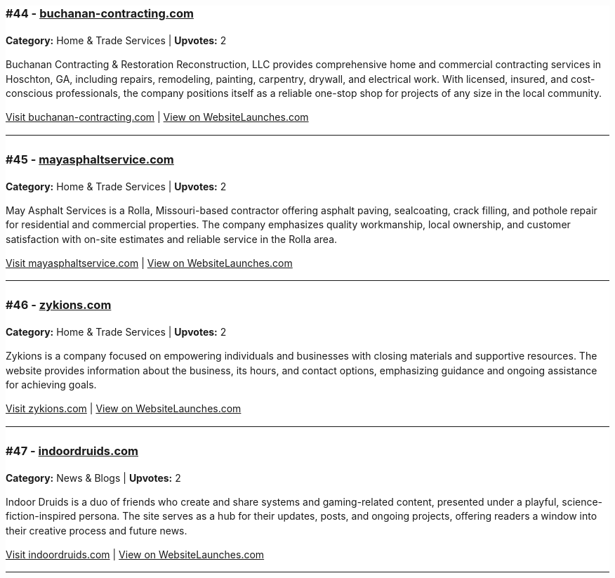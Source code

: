 ### #44 - [buchanan-contracting.com](https://buchanan-contracting.com)

**Category:** Home & Trade Services | **Upvotes:** 2

Buchanan Contracting & Restoration Reconstruction, LLC provides comprehensive home and commercial contracting services in Hoschton, GA, including repairs, remodeling, painting, carpentry, drywall, and electrical work. With licensed, insured, and cost-conscious professionals, the company positions itself as a reliable one-stop shop for projects of any size in the local community.

[Visit buchanan-contracting.com](https://buchanan-contracting.com) | [View on WebsiteLaunches.com](https://websitelaunches.com/site.php?domain=buchanan-contracting.com)

---

### #45 - [mayasphaltservice.com](https://mayasphaltservice.com)

**Category:** Home & Trade Services | **Upvotes:** 2

May Asphalt Services is a Rolla, Missouri-based contractor offering asphalt paving, sealcoating, crack filling, and pothole repair for residential and commercial properties. The company emphasizes quality workmanship, local ownership, and customer satisfaction with on-site estimates and reliable service in the Rolla area.

[Visit mayasphaltservice.com](https://mayasphaltservice.com) | [View on WebsiteLaunches.com](https://websitelaunches.com/site.php?domain=mayasphaltservice.com)

---

### #46 - [zykions.com](https://zykions.com)

**Category:** Home & Trade Services | **Upvotes:** 2

Zykions is a company focused on empowering individuals and businesses with closing materials and supportive resources. The website provides information about the business, its hours, and contact options, emphasizing guidance and ongoing assistance for achieving goals.

[Visit zykions.com](https://zykions.com) | [View on WebsiteLaunches.com](https://websitelaunches.com/site.php?domain=zykions.com)

---

### #47 - [indoordruids.com](https://indoordruids.com)

**Category:** News & Blogs | **Upvotes:** 2

Indoor Druids is a duo of friends who create and share systems and gaming-related content, presented under a playful, science-fiction-inspired persona. The site serves as a hub for their updates, posts, and ongoing projects, offering readers a window into their creative process and future news.

[Visit indoordruids.com](https://indoordruids.com) | [View on WebsiteLaunches.com](https://websitelaunches.com/site.php?domain=indoordruids.com)

---
